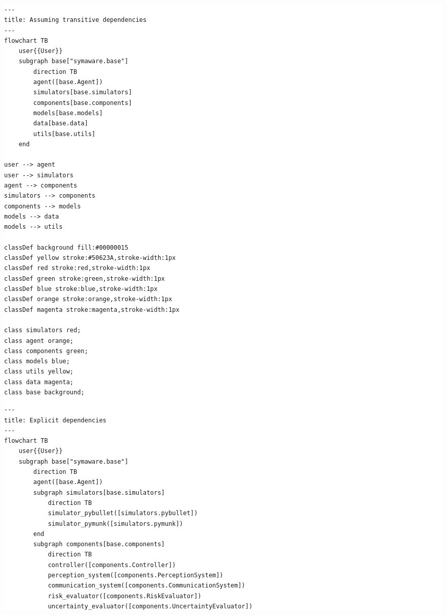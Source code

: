 

```mermaid
---
title: Assuming transitive dependencies
---
flowchart TB
    user{{User}}
    subgraph base["symaware.base"]
        direction TB
        agent([base.Agent])
        simulators[base.simulators]
        components[base.components]
        models[base.models]
        data[base.data]
        utils[base.utils]
    end

user --> agent
user --> simulators
agent --> components
simulators --> components
components --> models
models --> data
models --> utils

classDef background fill:#00000015
classDef yellow stroke:#50623A,stroke-width:1px
classDef red stroke:red,stroke-width:1px
classDef green stroke:green,stroke-width:1px
classDef blue stroke:blue,stroke-width:1px
classDef orange stroke:orange,stroke-width:1px
classDef magenta stroke:magenta,stroke-width:1px

class simulators red;
class agent orange;
class components green;
class models blue;
class utils yellow;
class data magenta;
class base background;
```



```mermaid
---
title: Explicit dependencies
---
flowchart TB
    user{{User}}
    subgraph base["symaware.base"]
        direction TB
        agent([base.Agent])
        subgraph simulators[base.simulators]
            direction TB
            simulator_pybullet([simulators.pybullet])
            simulator_pymunk([simulators.pymunk])
        end
        subgraph components[base.components]
            direction TB
            controller([components.Controller])
            perception_system([components.PerceptionSystem])
            communication_system([components.CommunicationSystem])
            risk_evaluator([components.RiskEvaluator])
            uncertainty_evaluator([components.UncertaintyEvaluator])
```